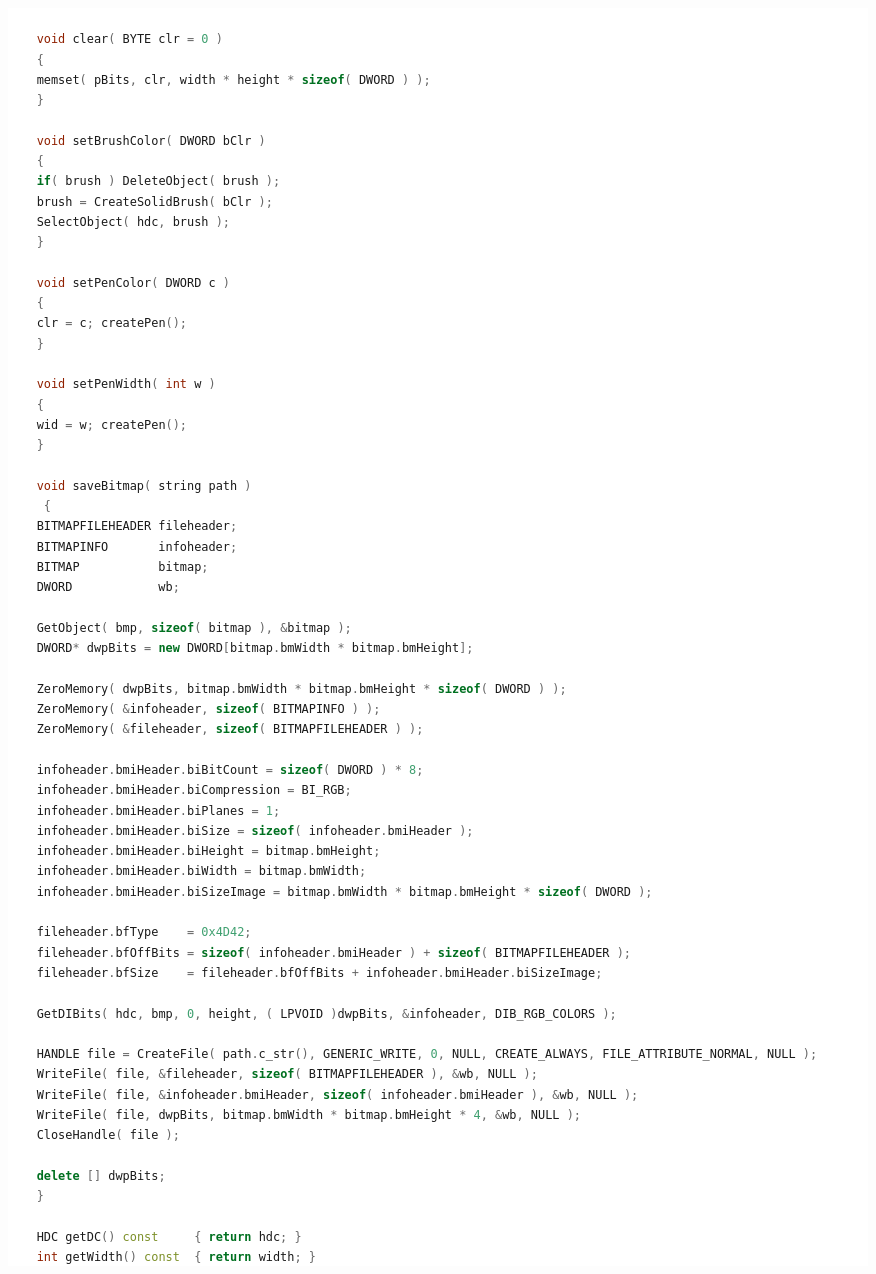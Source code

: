 ```cpp

    void clear( BYTE clr = 0 )
    {
	memset( pBits, clr, width * height * sizeof( DWORD ) );
    }

    void setBrushColor( DWORD bClr )
    {
	if( brush ) DeleteObject( brush );
	brush = CreateSolidBrush( bClr );
	SelectObject( hdc, brush );
    }

    void setPenColor( DWORD c )
    {
	clr = c; createPen();
    }

    void setPenWidth( int w )
    {
	wid = w; createPen();
    }

    void saveBitmap( string path )
     {
	BITMAPFILEHEADER fileheader;
	BITMAPINFO       infoheader;
	BITMAP           bitmap;
	DWORD            wb;

	GetObject( bmp, sizeof( bitmap ), &bitmap );
	DWORD* dwpBits = new DWORD[bitmap.bmWidth * bitmap.bmHeight];

	ZeroMemory( dwpBits, bitmap.bmWidth * bitmap.bmHeight * sizeof( DWORD ) );
	ZeroMemory( &infoheader, sizeof( BITMAPINFO ) );
	ZeroMemory( &fileheader, sizeof( BITMAPFILEHEADER ) );

	infoheader.bmiHeader.biBitCount = sizeof( DWORD ) * 8;
	infoheader.bmiHeader.biCompression = BI_RGB;
	infoheader.bmiHeader.biPlanes = 1;
	infoheader.bmiHeader.biSize = sizeof( infoheader.bmiHeader );
	infoheader.bmiHeader.biHeight = bitmap.bmHeight;
	infoheader.bmiHeader.biWidth = bitmap.bmWidth;
	infoheader.bmiHeader.biSizeImage = bitmap.bmWidth * bitmap.bmHeight * sizeof( DWORD );

	fileheader.bfType    = 0x4D42;
	fileheader.bfOffBits = sizeof( infoheader.bmiHeader ) + sizeof( BITMAPFILEHEADER );
	fileheader.bfSize    = fileheader.bfOffBits + infoheader.bmiHeader.biSizeImage;

	GetDIBits( hdc, bmp, 0, height, ( LPVOID )dwpBits, &infoheader, DIB_RGB_COLORS );

	HANDLE file = CreateFile( path.c_str(), GENERIC_WRITE, 0, NULL, CREATE_ALWAYS, FILE_ATTRIBUTE_NORMAL, NULL );
	WriteFile( file, &fileheader, sizeof( BITMAPFILEHEADER ), &wb, NULL );
	WriteFile( file, &infoheader.bmiHeader, sizeof( infoheader.bmiHeader ), &wb, NULL );
	WriteFile( file, dwpBits, bitmap.bmWidth * bitmap.bmHeight * 4, &wb, NULL );
	CloseHandle( file );

	delete [] dwpBits;
    }

    HDC getDC() const     { return hdc; }
    int getWidth() const  { return width; }
```